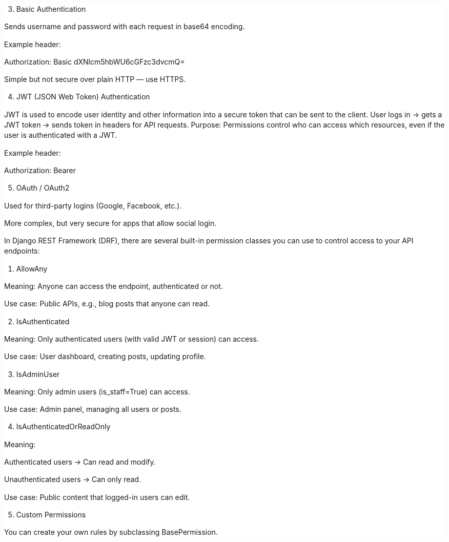 3. Basic Authentication

Sends username and password with each request in base64 encoding.

Example header:

Authorization: Basic dXNlcm5hbWU6cGFzc3dvcmQ=


Simple but not secure over plain HTTP — use HTTPS.

4. JWT (JSON Web Token) Authentication

JWT is used to encode user identity and other information into a secure token that can be sent to the client.
User logs in → gets a JWT token → sends token in headers for API requests.
Purpose: Permissions control who can access which resources, even if the user is authenticated with a JWT.

Example header:

Authorization: Bearer <your-jwt-token>

5. OAuth / OAuth2

Used for third-party logins (Google, Facebook, etc.).

More complex, but very secure for apps that allow social login.



In Django REST Framework (DRF), there are several built-in permission classes you can use to control access to your API endpoints:

1. AllowAny

Meaning: Anyone can access the endpoint, authenticated or not.

Use case: Public APIs, e.g., blog posts that anyone can read.

2. IsAuthenticated

Meaning: Only authenticated users (with valid JWT or session) can access.

Use case: User dashboard, creating posts, updating profile.

3. IsAdminUser

Meaning: Only admin users (is_staff=True) can access.

Use case: Admin panel, managing all users or posts.

4. IsAuthenticatedOrReadOnly

Meaning:

Authenticated users → Can read and modify.

Unauthenticated users → Can only read.

Use case: Public content that logged-in users can edit.

5. Custom Permissions

You can create your own rules by subclassing BasePermission.
